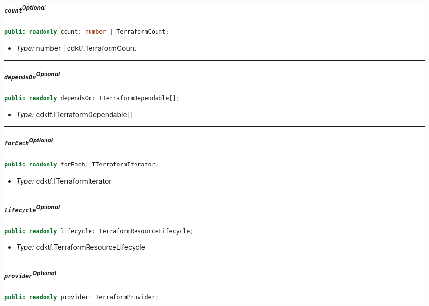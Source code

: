 ##### `count`<sup>Optional</sup> <a name="count" id="@cdktf/provider-opentelekomcloud.dataOpentelekomcloudDcsCertificateV2.DataOpentelekomcloudDcsCertificateV2Config.property.count"></a>

```typescript
public readonly count: number | TerraformCount;
```

- *Type:* number | cdktf.TerraformCount

---

##### `dependsOn`<sup>Optional</sup> <a name="dependsOn" id="@cdktf/provider-opentelekomcloud.dataOpentelekomcloudDcsCertificateV2.DataOpentelekomcloudDcsCertificateV2Config.property.dependsOn"></a>

```typescript
public readonly dependsOn: ITerraformDependable[];
```

- *Type:* cdktf.ITerraformDependable[]

---

##### `forEach`<sup>Optional</sup> <a name="forEach" id="@cdktf/provider-opentelekomcloud.dataOpentelekomcloudDcsCertificateV2.DataOpentelekomcloudDcsCertificateV2Config.property.forEach"></a>

```typescript
public readonly forEach: ITerraformIterator;
```

- *Type:* cdktf.ITerraformIterator

---

##### `lifecycle`<sup>Optional</sup> <a name="lifecycle" id="@cdktf/provider-opentelekomcloud.dataOpentelekomcloudDcsCertificateV2.DataOpentelekomcloudDcsCertificateV2Config.property.lifecycle"></a>

```typescript
public readonly lifecycle: TerraformResourceLifecycle;
```

- *Type:* cdktf.TerraformResourceLifecycle

---

##### `provider`<sup>Optional</sup> <a name="provider" id="@cdktf/provider-opentelekomcloud.dataOpentelekomcloudDcsCertificateV2.DataOpentelekomcloudDcsCertificateV2Config.property.provider"></a>

```typescript
public readonly provider: TerraformProvider;
```
